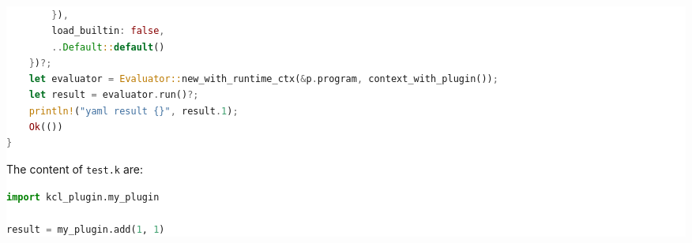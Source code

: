 ```rust
        }),
        load_builtin: false,
        ..Default::default()
    })?;
    let evaluator = Evaluator::new_with_runtime_ctx(&p.program, context_with_plugin());
    let result = evaluator.run()?;
    println!("yaml result {}", result.1);
    Ok(())
}
```

The content of `test.k` are:

```python
import kcl_plugin.my_plugin

result = my_plugin.add(1, 1)
```
